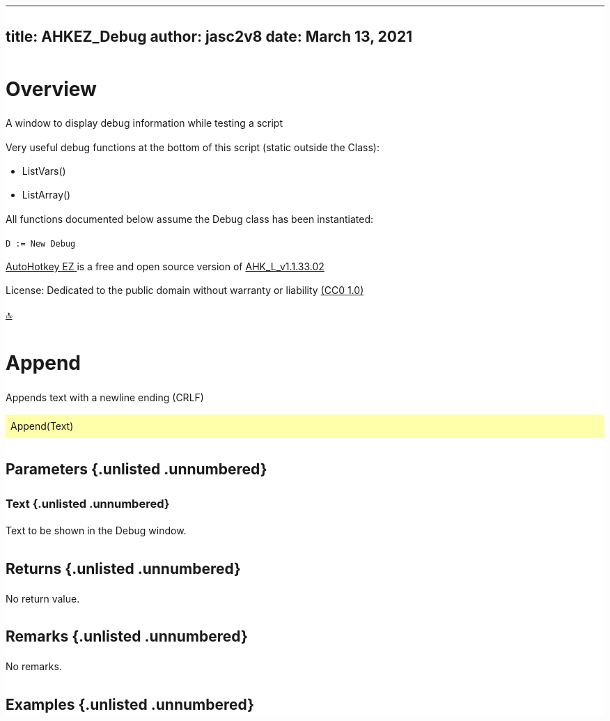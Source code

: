 


---
title: AHKEZ_Debug
author: jasc2v8
date: March 13, 2021
---

# Overview

A window to display debug information while testing a script

Very useful debug functions at the bottom of this script (static outside the Class):

- ListVars()

- ListArray()

All functions documented below assume the Debug class has been instantiated:

    D := New Debug

[AutoHotkey EZ ](https://github.com/jasc2v8/AHKEZ) is a free and open source version of [AHK_L_v1.1.33.02](https://github.com/AutoHotkey/AutoHotkey) 

License: Dedicated to the public domain without warranty or liability [(CC0 1.0)](http://creativecommons.org/publicdomain/zero/1.0/)

<a href="#top" class="back-to-top-link" aria-label="Scroll to Top">🔝</a>

# Append

Appends text with a newline ending (CRLF)

<p style="padding:0.5em;background-color:#ffffaa;">
Append(Text)
</p>

## Parameters {.unlisted .unnumbered}

### Text {.unlisted .unnumbered}

Text to be shown in the Debug window.

## Returns {.unlisted .unnumbered}

No return value.

## Remarks {.unlisted .unnumbered}

No remarks.

## Examples {.unlisted .unnumbered}

